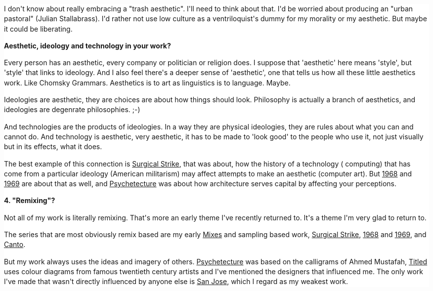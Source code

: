 

I don't know about really embracing a "trash aesthetic". I'll need to think about that. I'd be worried about producing an "urban pastoral" (Julian Stallabrass). I'd rather not use low culture as a ventriloquist's dummy for my morality or my aesthetic. But maybe it could be liberating.

  


**Aesthetic, ideology and technology in your work?**

  


Every person has an aesthetic, every company or politician or religion does. I suppose that 'aesthetic' here means 'style', but 'style' that links to ideology. And I also feel there's a deeper sense of 'aesthetic', one that tells us how all these little aesthetics work. Like Chomsky Grammars. Aesthetics is to art as linguistics is to language. Maybe.

  


Ideologies are aesthetic, they are choices are about how things should look. Philosophy is actually a branch of aesthetics, and ideologies are degenrate philosophies. ;-)

  


And technologies are the products of ideologies. In a way they are physical ideologies, they are rules about what you can and cannot do. And technology is aesthetic, very aesthetic, it has to be made to 'look good' to the people who use it, not just visually but in its effects, what it does.

  


The best example of this connection is  [Surgical Strike](http:/robmyers.org/art/surgical_strike), that was about, how the history of a technology (
computing) that has come from a particular ideology (American militarism) may affect attempts to make an aesthetic (computer art). But  [1968](/art/1968) and  [1969](/art/1969) are about that as well, and  [Psychetecture](/art/psychetecture)  was about how architecture serves capital by affecting your perceptions.

  


**4. "Remixing"?**

  


Not all of my work is literally remixing. That's more an early theme I've recently returned to. It's a theme I'm very glad to return to.

  


The series that are most obviously remix based are my early [Mixes](/art/mixes) and sampling based  work, [Surgical Strike](/art/surgical_strike),  [1968](/art/1968) and  [1969](/art/1969),  and [Canto](/art/canto).

  


But my work always uses the ideas and imagery of others. [Psychetecture](/art/psychetecture)  was based on the calligrams of Ahmed Mustafah, [Titled](/art/titled) uses colour diagrams  from famous twentieth century artists and I've mentioned the designers that influenced me. The only work I've made that wasn't directly influenced by anyone else is [San Jose](/art/san_jose),  which I regard as my weakest work.

